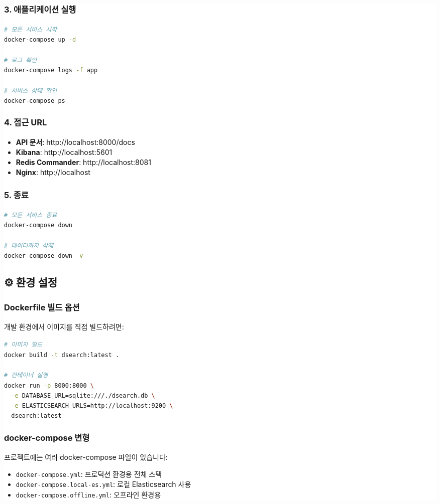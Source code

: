 ### 3. 애플리케이션 실행

```bash
# 모든 서비스 시작
docker-compose up -d

# 로그 확인
docker-compose logs -f app

# 서비스 상태 확인
docker-compose ps
```

### 4. 접근 URL

- **API 문서**: http://localhost:8000/docs
- **Kibana**: http://localhost:5601
- **Redis Commander**: http://localhost:8081
- **Nginx**: http://localhost

### 5. 종료

```bash
# 모든 서비스 종료
docker-compose down

# 데이터까지 삭제
docker-compose down -v
```

## ⚙️ 환경 설정

### Dockerfile 빌드 옵션

개발 환경에서 이미지를 직접 빌드하려면:

```bash
# 이미지 빌드
docker build -t dsearch:latest .

# 컨테이너 실행
docker run -p 8000:8000 \
  -e DATABASE_URL=sqlite:///./dsearch.db \
  -e ELASTICSEARCH_URLS=http://localhost:9200 \
  dsearch:latest
```

### docker-compose 변형

프로젝트에는 여러 docker-compose 파일이 있습니다:

- `docker-compose.yml`: 프로덕션 환경용 전체 스택
- `docker-compose.local-es.yml`: 로컬 Elasticsearch 사용
- `docker-compose.offline.yml`: 오프라인 환경용
